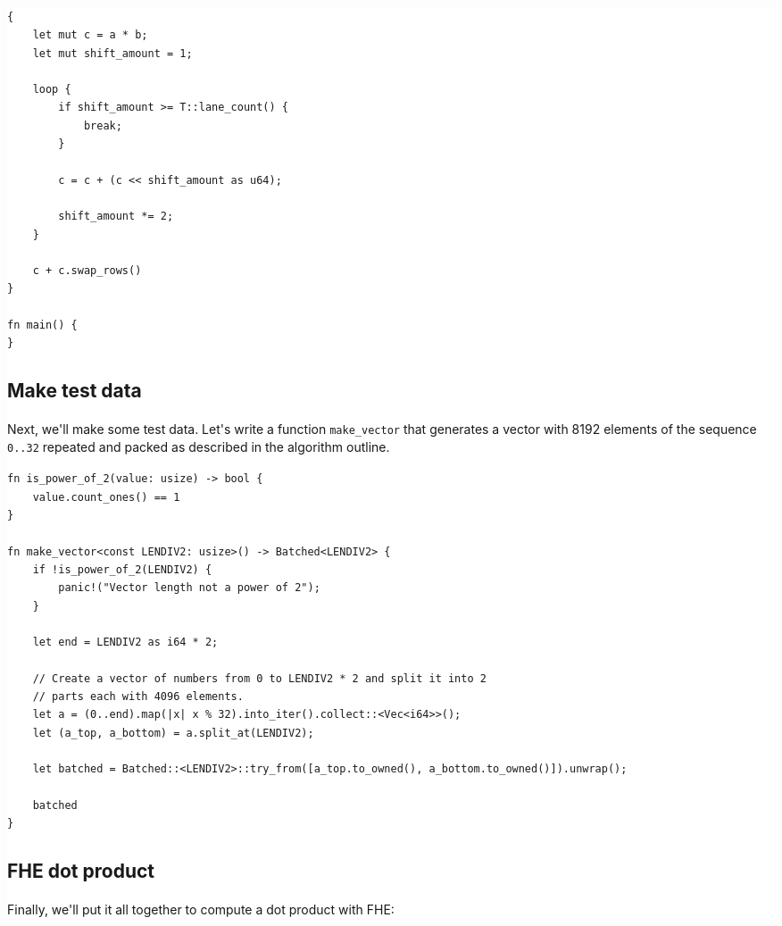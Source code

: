 ```rust,no_run
{
    let mut c = a * b;
    let mut shift_amount = 1;

    loop {
        if shift_amount >= T::lane_count() {
            break;
        }

        c = c + (c << shift_amount as u64);

        shift_amount *= 2;
    }

    c + c.swap_rows()
}

fn main() {
}
```

## Make test data

Next, we'll make some test data. Let's write a function `make_vector` that generates a vector with 8192 elements of the sequence `0..32` repeated and packed as described in the algorithm outline. 

```rust,no_run
fn is_power_of_2(value: usize) -> bool {
    value.count_ones() == 1
}

fn make_vector<const LENDIV2: usize>() -> Batched<LENDIV2> {
    if !is_power_of_2(LENDIV2) {
        panic!("Vector length not a power of 2");
    }

    let end = LENDIV2 as i64 * 2;

    // Create a vector of numbers from 0 to LENDIV2 * 2 and split it into 2
    // parts each with 4096 elements.
    let a = (0..end).map(|x| x % 32).into_iter().collect::<Vec<i64>>();
    let (a_top, a_bottom) = a.split_at(LENDIV2);

    let batched = Batched::<LENDIV2>::try_from([a_top.to_owned(), a_bottom.to_owned()]).unwrap();

    batched
}
```

## FHE dot product
Finally, we'll put it all together to compute a dot product with FHE:
